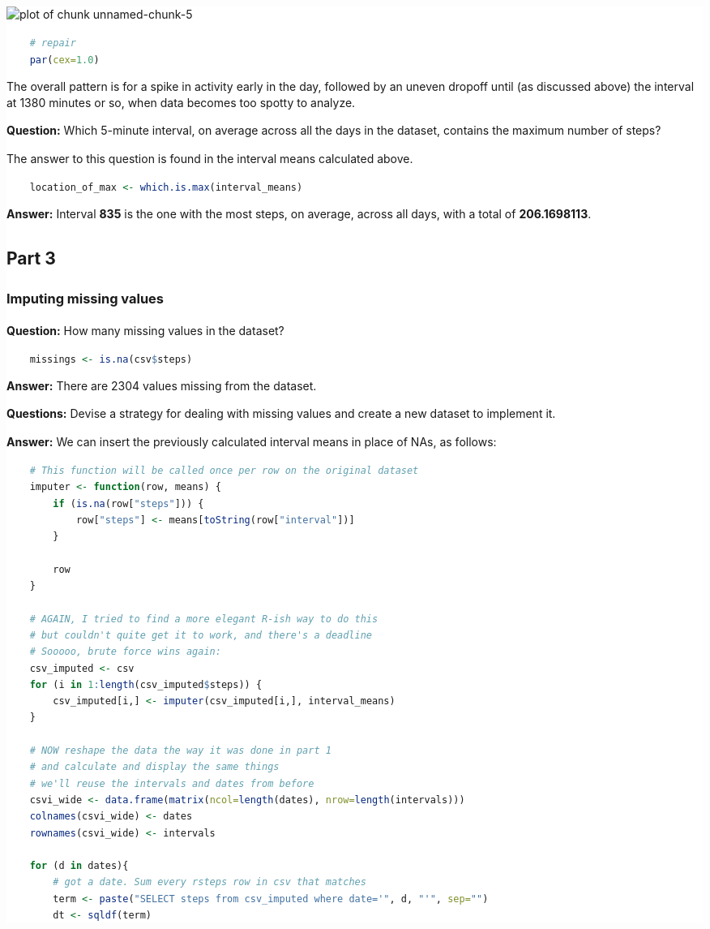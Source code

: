 ![plot of chunk unnamed-chunk-5](figure/unnamed-chunk-5-1.png) 

```r
    # repair
    par(cex=1.0)
```

The overall pattern is for a spike in activity early in the day, followed by an uneven dropoff until (as discussed above) the interval at 1380 minutes or so, when data becomes too spotty to analyze.

**Question:** Which 5-minute interval, on average across all the days in the dataset, contains the maximum number of steps?

The answer to this question is found in the interval means calculated above.


```r
    location_of_max <- which.is.max(interval_means)
```
**Answer:** Interval **835** is the one with the most steps, on average, across all days, with a total of **206.1698113**.

## Part 3 ##
### Imputing missing values ###

**Question:** How many missing values in the dataset?


```r
    missings <- is.na(csv$steps)
```

**Answer:** There are 2304 values missing from the dataset.

**Questions:** Devise a strategy for dealing with missing values and create a new dataset to implement it.

**Answer:** We can insert the previously calculated interval means in place of NAs, as follows:


```r
    # This function will be called once per row on the original dataset
    imputer <- function(row, means) {
        if (is.na(row["steps"])) {
            row["steps"] <- means[toString(row["interval"])]
        }
        
        row
    }

    # AGAIN, I tried to find a more elegant R-ish way to do this
    # but couldn't quite get it to work, and there's a deadline
    # Sooooo, brute force wins again:
    csv_imputed <- csv
    for (i in 1:length(csv_imputed$steps)) {
        csv_imputed[i,] <- imputer(csv_imputed[i,], interval_means)
    }
    
    # NOW reshape the data the way it was done in part 1
    # and calculate and display the same things
    # we'll reuse the intervals and dates from before
    csvi_wide <- data.frame(matrix(ncol=length(dates), nrow=length(intervals)))
    colnames(csvi_wide) <- dates
    rownames(csvi_wide) <- intervals

    for (d in dates){
        # got a date. Sum every rsteps row in csv that matches
        term <- paste("SELECT steps from csv_imputed where date='", d, "'", sep="")
        dt <- sqldf(term)
```